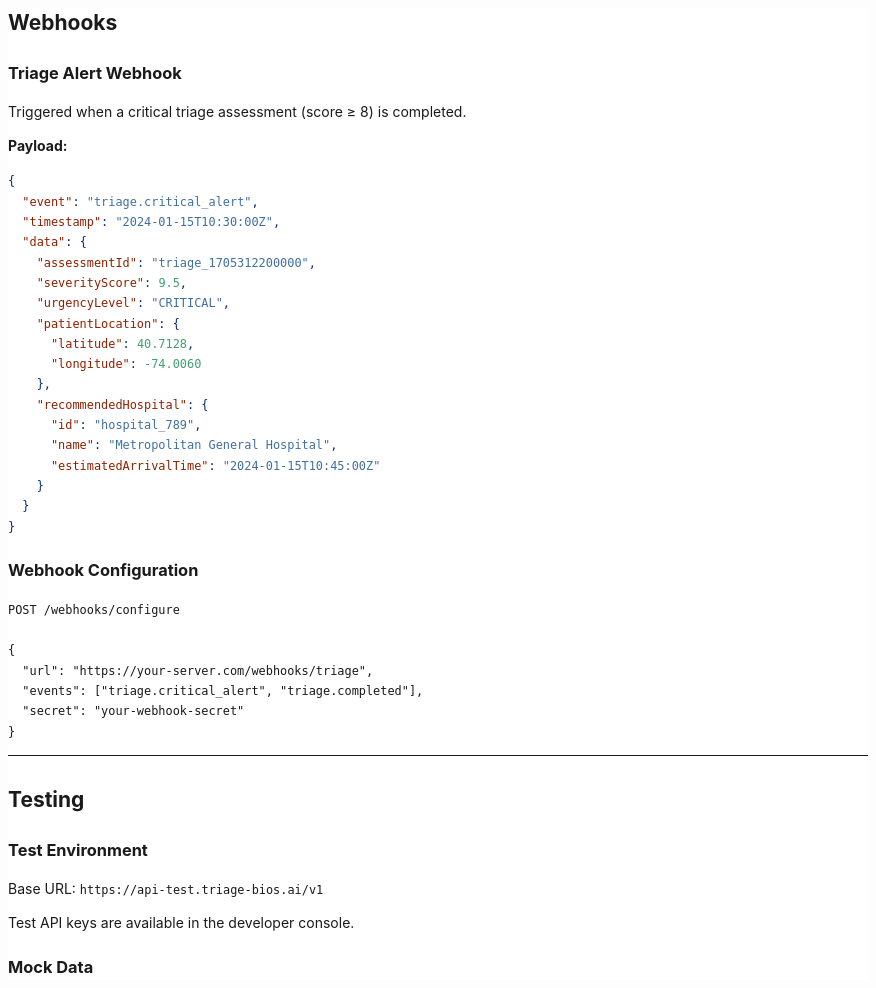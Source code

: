 ## Webhooks

### Triage Alert Webhook

Triggered when a critical triage assessment (score ≥ 8) is completed.

**Payload:**

```json
{
  "event": "triage.critical_alert",
  "timestamp": "2024-01-15T10:30:00Z",
  "data": {
    "assessmentId": "triage_1705312200000",
    "severityScore": 9.5,
    "urgencyLevel": "CRITICAL",
    "patientLocation": {
      "latitude": 40.7128,
      "longitude": -74.0060
    },
    "recommendedHospital": {
      "id": "hospital_789",
      "name": "Metropolitan General Hospital",
      "estimatedArrivalTime": "2024-01-15T10:45:00Z"
    }
  }
}
```

### Webhook Configuration

```http
POST /webhooks/configure

{
  "url": "https://your-server.com/webhooks/triage",
  "events": ["triage.critical_alert", "triage.completed"],
  "secret": "your-webhook-secret"
}
```

---

## Testing

### Test Environment

Base URL: `https://api-test.triage-bios.ai/v1`

Test API keys are available in the developer console.

### Mock Data
